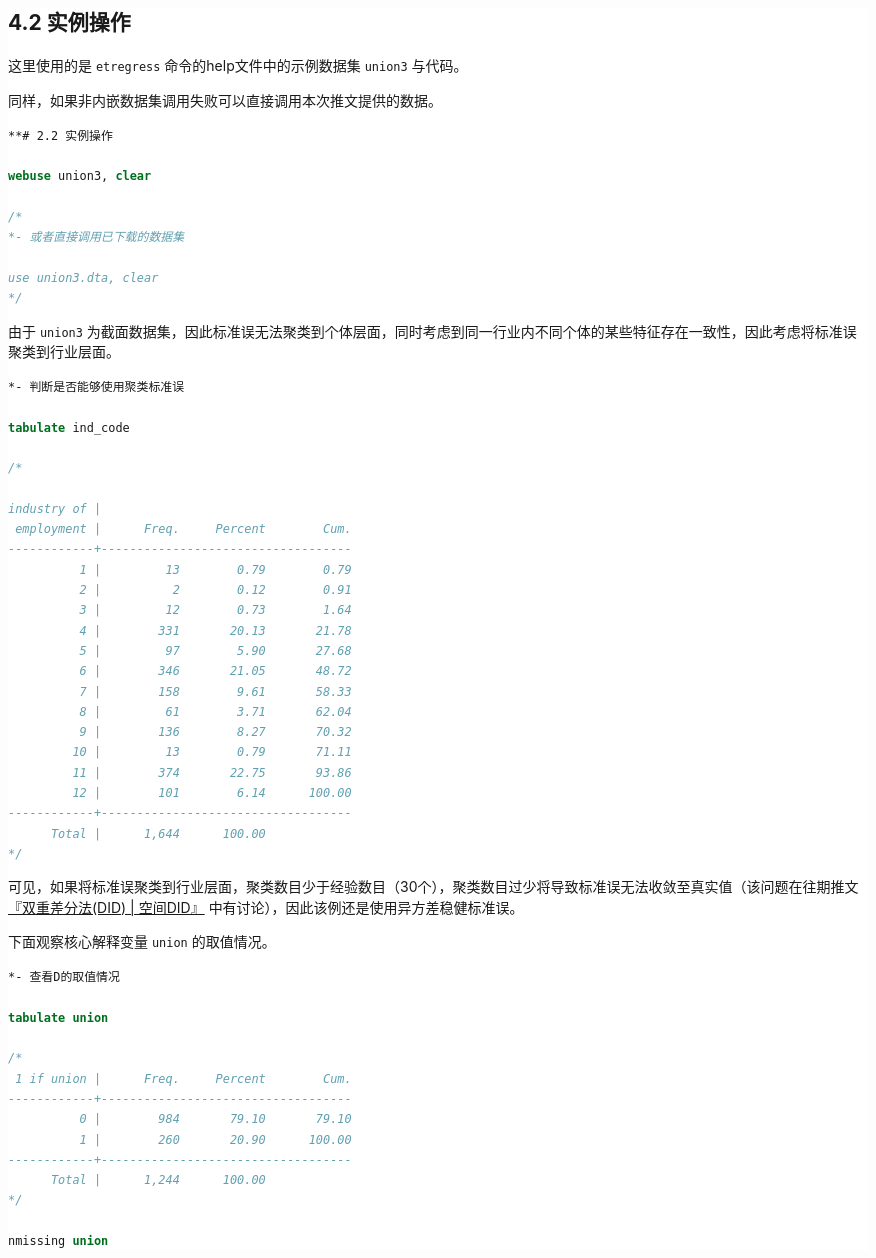 ## 4.2 实例操作

这里使用的是 `etregress` 命令的help文件中的示例数据集 `union3` 与代码。

同样，如果非内嵌数据集调用失败可以直接调用本次推文提供的数据。

```stata
**# 2.2 实例操作

webuse union3, clear

/*
*- 或者直接调用已下载的数据集

use union3.dta, clear
*/
```

由于 `union3` 为截面数据集，因此标准误无法聚类到个体层面，同时考虑到同一行业内不同个体的某些特征存在一致性，因此考虑将标准误聚类到行业层面。

```stata
*- 判断是否能够使用聚类标准误

tabulate ind_code

/*

industry of |
 employment |      Freq.     Percent        Cum.
------------+-----------------------------------
          1 |         13        0.79        0.79
          2 |          2        0.12        0.91
          3 |         12        0.73        1.64
          4 |        331       20.13       21.78
          5 |         97        5.90       27.68
          6 |        346       21.05       48.72
          7 |        158        9.61       58.33
          8 |         61        3.71       62.04
          9 |        136        8.27       70.32
         10 |         13        0.79       71.11
         11 |        374       22.75       93.86
         12 |        101        6.14      100.00
------------+-----------------------------------
      Total |      1,644      100.00
*/
```

可见，如果将标准误聚类到行业层面，聚类数目少于经验数目（30个），聚类数目过少将导致标准误无法收敛至真实值（该问题在往期推文 [『双重差分法(DID) | 空间DID』](https://mp.weixin.qq.com/s/KzFITSkQvCnkL6ZTi-g3Mw) 中有讨论），因此该例还是使用异方差稳健标准误。

下面观察核心解释变量 `union` 的取值情况。

```stata
*- 查看D的取值情况

tabulate union

/*
 1 if union |      Freq.     Percent        Cum.
------------+-----------------------------------
          0 |        984       79.10       79.10
          1 |        260       20.90      100.00
------------+-----------------------------------
      Total |      1,244      100.00
*/

nmissing union
```